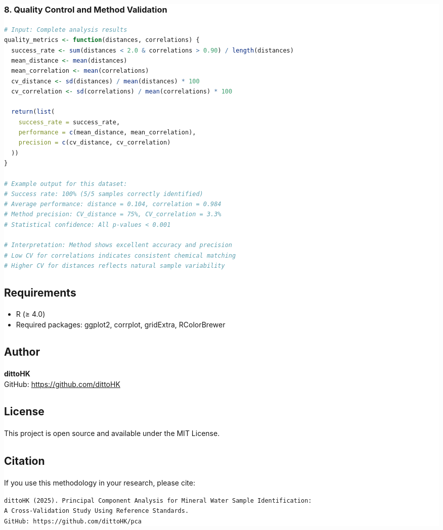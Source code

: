 ### 8. Quality Control and Method Validation
```r
# Input: Complete analysis results
quality_metrics <- function(distances, correlations) {
  success_rate <- sum(distances < 2.0 & correlations > 0.90) / length(distances)
  mean_distance <- mean(distances)
  mean_correlation <- mean(correlations)
  cv_distance <- sd(distances) / mean(distances) * 100
  cv_correlation <- sd(correlations) / mean(correlations) * 100
  
  return(list(
    success_rate = success_rate,
    performance = c(mean_distance, mean_correlation),
    precision = c(cv_distance, cv_correlation)
  ))
}

# Example output for this dataset:
# Success rate: 100% (5/5 samples correctly identified)
# Average performance: distance = 0.104, correlation = 0.984
# Method precision: CV_distance = 75%, CV_correlation = 3.3%
# Statistical confidence: All p-values < 0.001

# Interpretation: Method shows excellent accuracy and precision
# Low CV for correlations indicates consistent chemical matching
# Higher CV for distances reflects natural sample variability
```

## Requirements

- R (≥ 4.0)
- Required packages: ggplot2, corrplot, gridExtra, RColorBrewer

## Author

**dittoHK**  
GitHub: https://github.com/dittoHK

## License

This project is open source and available under the MIT License.

## Citation

If you use this methodology in your research, please cite:

```
dittoHK (2025). Principal Component Analysis for Mineral Water Sample Identification: 
A Cross-Validation Study Using Reference Standards. 
GitHub: https://github.com/dittoHK/pca
```